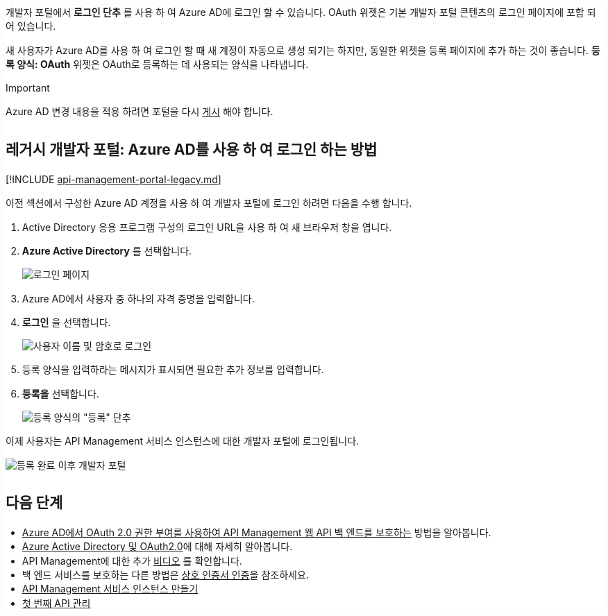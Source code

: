 개발자 포털에서 **로그인 단추** 를 사용 하 여 Azure AD에 로그인 할 수 있습니다. OAuth 위젯은 기본 개발자 포털 콘텐츠의 로그인 페이지에 포함 되어 있습니다.

새 사용자가 Azure AD를 사용 하 여 로그인 할 때 새 계정이 자동으로 생성 되기는 하지만, 동일한 위젯을 등록 페이지에 추가 하는 것이 좋습니다. **등록 양식: OAuth** 위젯은 OAuth로 등록하는 데 사용되는 양식을 나타냅니다.

> [!IMPORTANT]
> Azure AD 변경 내용을 적용 하려면 포털을 다시 [게시](api-management-howto-developer-portal-customize.md#publish) 해야 합니다.

## <a name="legacy-developer-portal-how-to-sign-in-with-azure-ad"></a>레거시 개발자 포털: Azure AD를 사용 하 여 로그인 하는 방법

[!INCLUDE [api-management-portal-legacy.md](../../includes/api-management-portal-legacy.md)]

이전 섹션에서 구성한 Azure AD 계정을 사용 하 여 개발자 포털에 로그인 하려면 다음을 수행 합니다.

1. Active Directory 응용 프로그램 구성의 로그인 URL을 사용 하 여 새 브라우저 창을 엽니다. 
2. **Azure Active Directory** 를 선택합니다.

   ![로그인 페이지][api-management-dev-portal-signin]

1. Azure AD에서 사용자 중 하나의 자격 증명을 입력합니다.
2. **로그인** 을 선택합니다.

   ![사용자 이름 및 암호로 로그인][api-management-aad-signin]

1. 등록 양식을 입력하라는 메시지가 표시되면 필요한 추가 정보를 입력합니다. 
2. **등록을** 선택합니다.

   ![등록 양식의 "등록" 단추][api-management-complete-registration]

이제 사용자는 API Management 서비스 인스턴스에 대한 개발자 포털에 로그인됩니다.

![등록 완료 이후 개발자 포털][api-management-registration-complete]

## <a name="next-steps"></a>다음 단계

- [Azure AD에서 OAuth 2.0 권한 부여를 사용하여 API Management 웹 API 백 엔드를 보호하는](./api-management-howto-protect-backend-with-aad.md) 방법을 알아봅니다.
- [Azure Active Directory 및 OAuth2.0](../active-directory/develop/authentication-vs-authorization.md)에 대해 자세히 알아봅니다.
- API Management에 대한 추가 [비디오](https://azure.microsoft.com/documentation/videos/index/?services=api-management) 를 확인합니다.
- 백 엔드 서비스를 보호하는 다른 방법은 [상호 인증서 인증](./api-management-howto-mutual-certificates.md)을 참조하세요.
- [API Management 서비스 인스턴스 만들기](./get-started-create-service-instance.md)
- [첫 번째 API 관리](./import-and-publish.md)

[api-management-dev-portal-signin]: ./media/api-management-howto-aad/api-management-dev-portal-signin.png
[api-management-aad-signin]: ./media/api-management-howto-aad/api-management-aad-signin.png
[api-management-complete-registration]: ./media/api-management-howto-aad/api-management-complete-registration.png
[api-management-registration-complete]: ./media/api-management-howto-aad/api-management-registration-complete.png

[How to add operations to an API]: ./mock-api-responses.md
[How to add and publish a product]: api-management-howto-add-products.md
[Monitoring and analytics]: api-management-monitoring.md
[Add APIs to a product]: api-management-howto-add-products.md#add-apis
[Publish a product]: api-management-howto-add-products.md#publish-product
[Get started with Azure API Management]: get-started-create-service-instance.md
[API Management policy reference]: ./api-management-policies.md
[Caching policies]: ./api-management-policies.md#caching-policies
[Create an API Management service instance]: get-started-create-service-instance.md

[https://oauth.net/2/]: https://oauth.net/2/
[WebApp-GraphAPI-DotNet]: https://github.com/AzureADSamples/WebApp-GraphAPI-DotNet

[Prerequisites]: #prerequisites
[Configure an OAuth 2.0 authorization server in API Management]: #step1
[Configure an API to use OAuth 2.0 user authorization]: #step2
[Test the OAuth 2.0 user authorization in the Developer Portal]: #step3
[Next steps]: #next-steps

[Sign in to the developer portal by using an Azure AD account]: #Sign-in-to-the-developer-portal-by-using-an-Azure-AD-account
